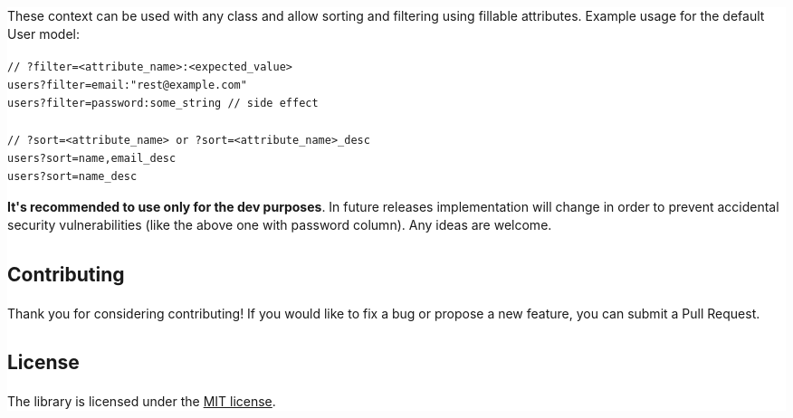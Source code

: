 These context can be used with any class and allow sorting and filtering using
fillable attributes. Example usage for the default User model:
```
// ?filter=<attribute_name>:<expected_value>
users?filter=email:"rest@example.com"
users?filter=password:some_string // side effect

// ?sort=<attribute_name> or ?sort=<attribute_name>_desc
users?sort=name,email_desc
users?sort=name_desc
```

**It's recommended to use only for the dev purposes**. In future releases implementation
will change in order to prevent accidental security vulnerabilities (like the above one
with password column). Any ideas are welcome.


## Contributing
Thank you for considering contributing! If you would like to fix a bug or propose
a new feature, you can submit a Pull Request.


## License
The library is licensed under the [MIT license](http://opensource.org/licenses/MIT).
